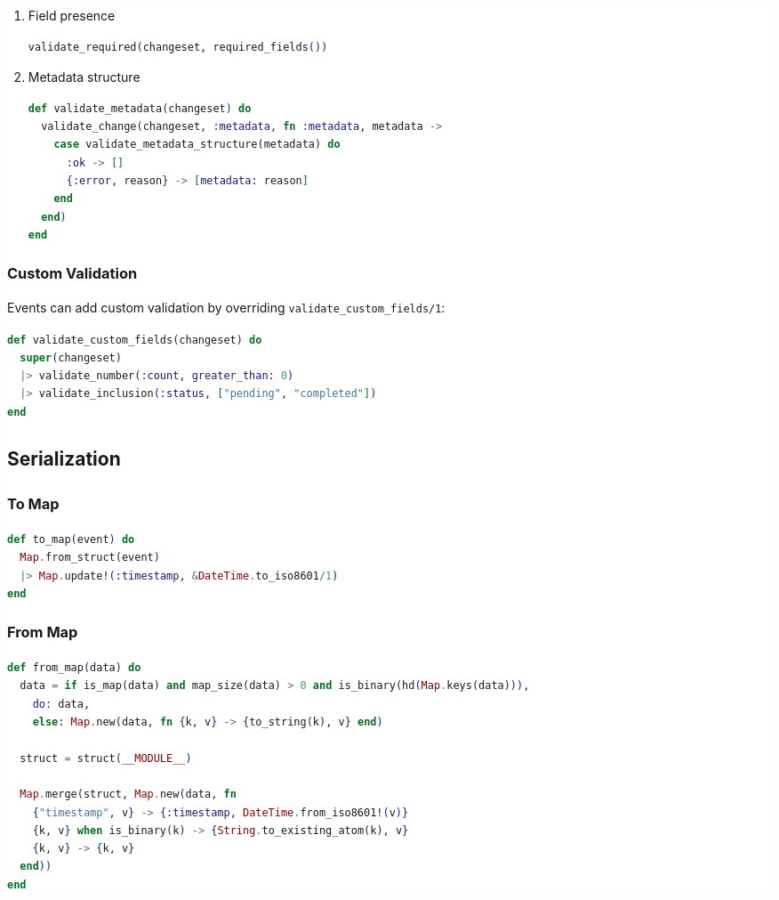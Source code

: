 1. Field presence
   ```elixir
   validate_required(changeset, required_fields())
   ```

2. Metadata structure
   ```elixir
   def validate_metadata(changeset) do
     validate_change(changeset, :metadata, fn :metadata, metadata ->
       case validate_metadata_structure(metadata) do
         :ok -> []
         {:error, reason} -> [metadata: reason]
       end
     end)
   end
   ```

### Custom Validation

Events can add custom validation by overriding `validate_custom_fields/1`:

```elixir
def validate_custom_fields(changeset) do
  super(changeset)
  |> validate_number(:count, greater_than: 0)
  |> validate_inclusion(:status, ["pending", "completed"])
end
```

## Serialization

### To Map

```elixir
def to_map(event) do
  Map.from_struct(event)
  |> Map.update!(:timestamp, &DateTime.to_iso8601/1)
end
```

### From Map

```elixir
def from_map(data) do
  data = if is_map(data) and map_size(data) > 0 and is_binary(hd(Map.keys(data))),
    do: data,
    else: Map.new(data, fn {k, v} -> {to_string(k), v} end)

  struct = struct(__MODULE__)

  Map.merge(struct, Map.new(data, fn
    {"timestamp", v} -> {:timestamp, DateTime.from_iso8601!(v)}
    {k, v} when is_binary(k) -> {String.to_existing_atom(k), v}
    {k, v} -> {k, v}
  end))
end
```
